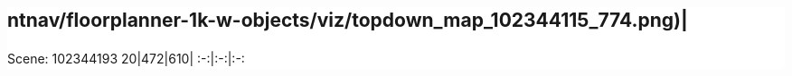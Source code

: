 ntnav/floorplanner-1k-w-objects/viz/topdown_map_102344115_774.png)|
-----
Scene: 102344193
20|472|610|
:-:|:-:|:-: